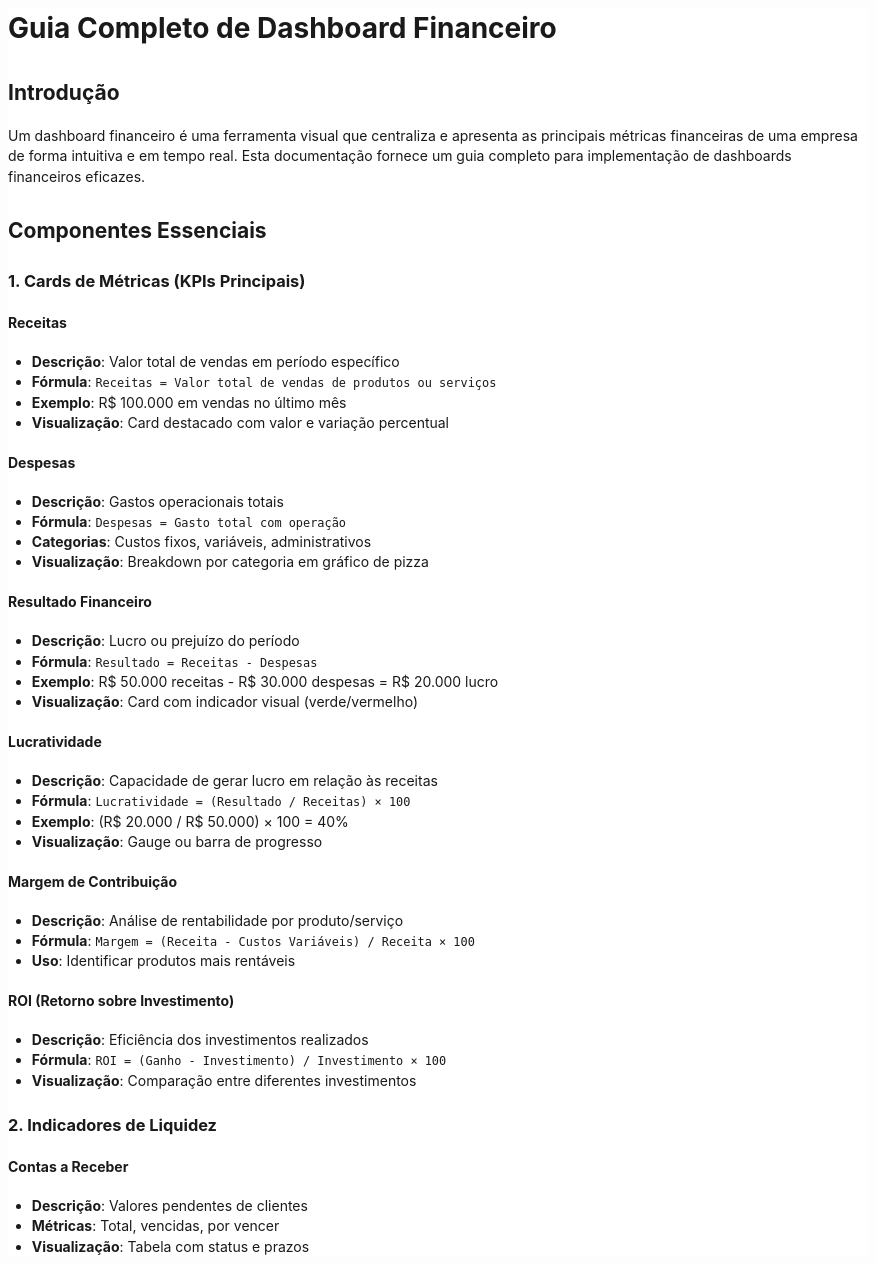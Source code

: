 # Guia Completo de Dashboard Financeiro

## Introdução

Um dashboard financeiro é uma ferramenta visual que centraliza e apresenta as principais métricas financeiras de uma empresa de forma intuitiva e em tempo real. Esta documentação fornece um guia completo para implementação de dashboards financeiros eficazes.

## Componentes Essenciais

### 1. Cards de Métricas (KPIs Principais)

#### Receitas
- **Descrição**: Valor total de vendas em período específico
- **Fórmula**: `Receitas = Valor total de vendas de produtos ou serviços`
- **Exemplo**: R$ 100.000 em vendas no último mês
- **Visualização**: Card destacado com valor e variação percentual

#### Despesas
- **Descrição**: Gastos operacionais totais
- **Fórmula**: `Despesas = Gasto total com operação`
- **Categorias**: Custos fixos, variáveis, administrativos
- **Visualização**: Breakdown por categoria em gráfico de pizza

#### Resultado Financeiro
- **Descrição**: Lucro ou prejuízo do período
- **Fórmula**: `Resultado = Receitas - Despesas`
- **Exemplo**: R$ 50.000 receitas - R$ 30.000 despesas = R$ 20.000 lucro
- **Visualização**: Card com indicador visual (verde/vermelho)

#### Lucratividade
- **Descrição**: Capacidade de gerar lucro em relação às receitas
- **Fórmula**: `Lucratividade = (Resultado / Receitas) × 100`
- **Exemplo**: (R$ 20.000 / R$ 50.000) × 100 = 40%
- **Visualização**: Gauge ou barra de progresso

#### Margem de Contribuição
- **Descrição**: Análise de rentabilidade por produto/serviço
- **Fórmula**: `Margem = (Receita - Custos Variáveis) / Receita × 100`
- **Uso**: Identificar produtos mais rentáveis

#### ROI (Retorno sobre Investimento)
- **Descrição**: Eficiência dos investimentos realizados
- **Fórmula**: `ROI = (Ganho - Investimento) / Investimento × 100`
- **Visualização**: Comparação entre diferentes investimentos

### 2. Indicadores de Liquidez

#### Contas a Receber
- **Descrição**: Valores pendentes de clientes
- **Métricas**: Total, vencidas, por vencer
- **Visualização**: Tabela com status e prazos
